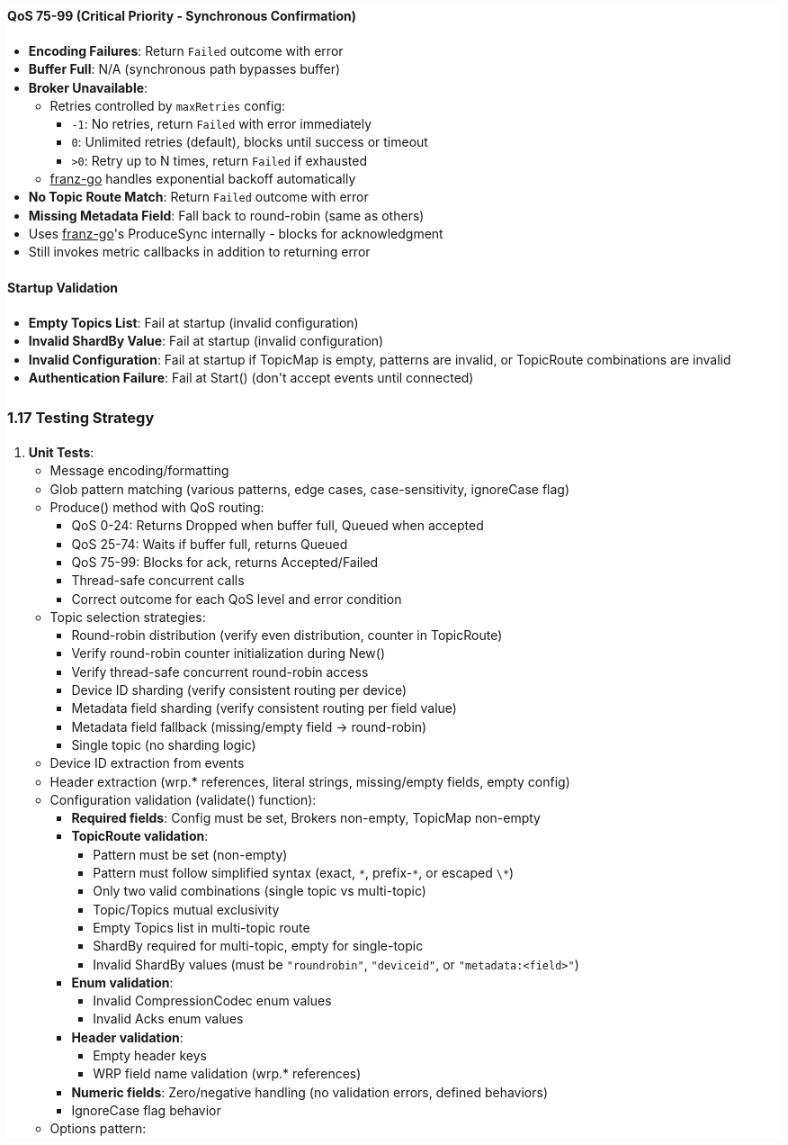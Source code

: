 #### QoS 75-99 (Critical Priority - Synchronous Confirmation)
- **Encoding Failures**: Return `Failed` outcome with error
- **Buffer Full**: N/A (synchronous path bypasses buffer)
- **Broker Unavailable**:
  - Retries controlled by `maxRetries` config:
    - `-1`: No retries, return `Failed` with error immediately
    - `0`: Unlimited retries (default), blocks until success or timeout
    - `>0`: Retry up to N times, return `Failed` if exhausted
  - [franz-go](https://github.com/twmb/franz-go) handles exponential backoff automatically
- **No Topic Route Match**: Return `Failed` outcome with error
- **Missing Metadata Field**: Fall back to round-robin (same as others)
- Uses [franz-go](https://github.com/twmb/franz-go)'s ProduceSync internally - blocks for acknowledgment
- Still invokes metric callbacks in addition to returning error

#### Startup Validation
- **Empty Topics List**: Fail at startup (invalid configuration)
- **Invalid ShardBy Value**: Fail at startup (invalid configuration)
- **Invalid Configuration**: Fail at startup if TopicMap is empty, patterns are invalid, or TopicRoute combinations are invalid
- **Authentication Failure**: Fail at Start() (don't accept events until connected)

### 1.17 Testing Strategy

1. **Unit Tests**:
   - Message encoding/formatting
   - Glob pattern matching (various patterns, edge cases, case-sensitivity, ignoreCase flag)
   - Produce() method with QoS routing:
     - QoS 0-24: Returns Dropped when buffer full, Queued when accepted
     - QoS 25-74: Waits if buffer full, returns Queued
     - QoS 75-99: Blocks for ack, returns Accepted/Failed
     - Thread-safe concurrent calls
     - Correct outcome for each QoS level and error condition
   - Topic selection strategies:
     - Round-robin distribution (verify even distribution, counter in TopicRoute)
     - Verify round-robin counter initialization during New()
     - Verify thread-safe concurrent round-robin access
     - Device ID sharding (verify consistent routing per device)
     - Metadata field sharding (verify consistent routing per field value)
     - Metadata field fallback (missing/empty field → round-robin)
     - Single topic (no sharding logic)
   - Device ID extraction from events
   - Header extraction (wrp.* references, literal strings, missing/empty fields, empty config)
   - Configuration validation (validate() function):
     - **Required fields**: Config must be set, Brokers non-empty, TopicMap non-empty
     - **TopicRoute validation**:
       - Pattern must be set (non-empty)
       - Pattern must follow simplified syntax (exact, `*`, prefix-`*`, or escaped `\*`)
       - Only two valid combinations (single topic vs multi-topic)
       - Topic/Topics mutual exclusivity
       - Empty Topics list in multi-topic route
       - ShardBy required for multi-topic, empty for single-topic
       - Invalid ShardBy values (must be `"roundrobin"`, `"deviceid"`, or `"metadata:<field>"`)
     - **Enum validation**:
       - Invalid CompressionCodec enum values
       - Invalid Acks enum values
     - **Header validation**:
       - Empty header keys
       - WRP field name validation (wrp.* references)
     - **Numeric fields**: Zero/negative handling (no validation errors, defined behaviors)
     - IgnoreCase flag behavior
   - Options pattern: